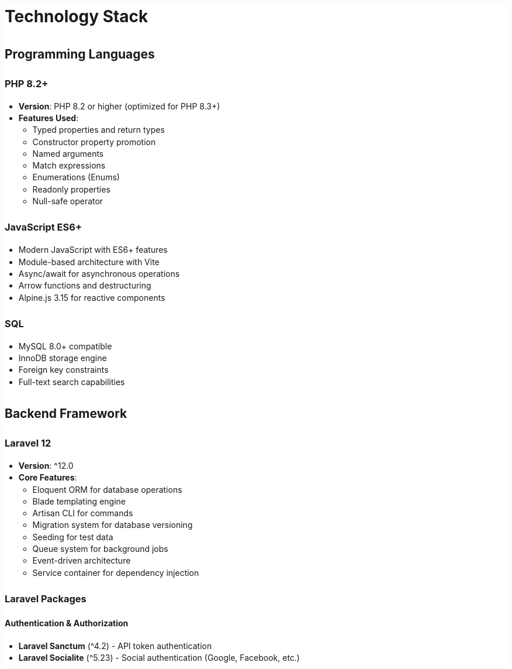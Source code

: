 # Technology Stack

## Programming Languages

### PHP 8.2+
- **Version**: PHP 8.2 or higher (optimized for PHP 8.3+)
- **Features Used**:
  - Typed properties and return types
  - Constructor property promotion
  - Named arguments
  - Match expressions
  - Enumerations (Enums)
  - Readonly properties
  - Null-safe operator

### JavaScript ES6+
- Modern JavaScript with ES6+ features
- Module-based architecture with Vite
- Async/await for asynchronous operations
- Arrow functions and destructuring
- Alpine.js 3.15 for reactive components

### SQL
- MySQL 8.0+ compatible
- InnoDB storage engine
- Foreign key constraints
- Full-text search capabilities

## Backend Framework

### Laravel 12
- **Version**: ^12.0
- **Core Features**:
  - Eloquent ORM for database operations
  - Blade templating engine
  - Artisan CLI for commands
  - Migration system for database versioning
  - Seeding for test data
  - Queue system for background jobs
  - Event-driven architecture
  - Service container for dependency injection

### Laravel Packages

#### Authentication & Authorization
- **Laravel Sanctum** (^4.2) - API token authentication
- **Laravel Socialite** (^5.23) - Social authentication (Google, Facebook, etc.)
